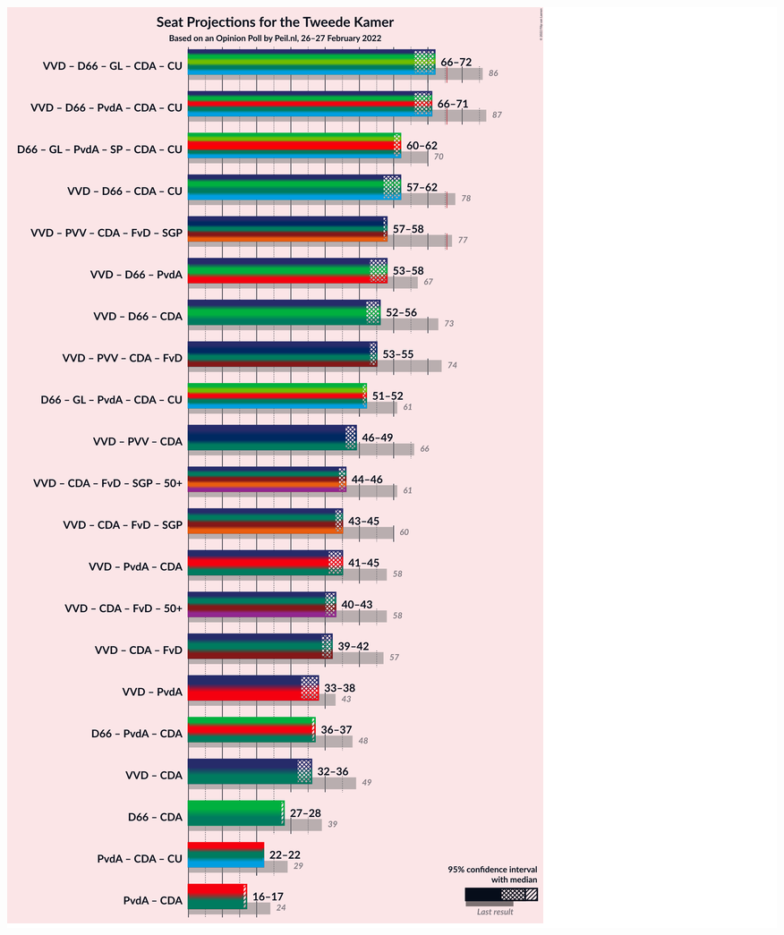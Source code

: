 ![Graph with coalitions seats not yet produced](2022-02-27-Peilnl-coalitions-seats.png "Coalitions Seats")

